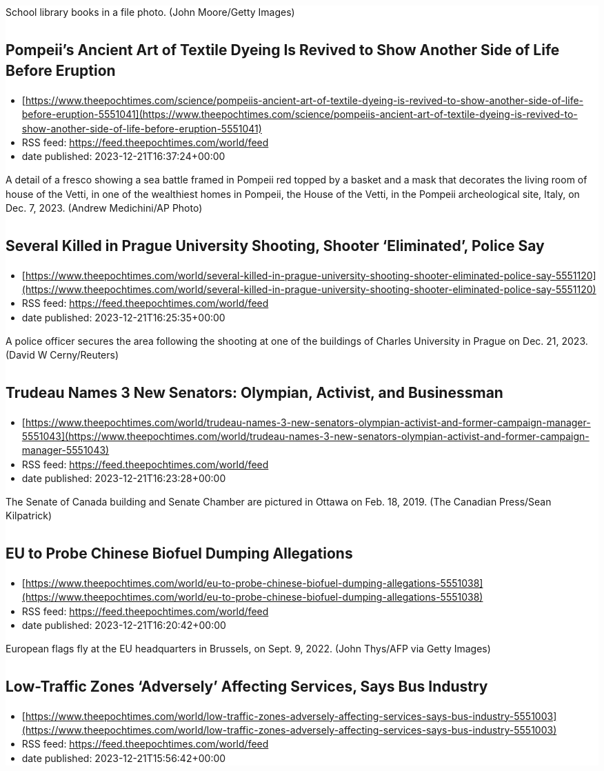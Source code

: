 School library books in a file photo. (John Moore/Getty Images)

## Pompeii’s Ancient Art of Textile Dyeing Is Revived to Show Another Side of Life Before Eruption
 - [https://www.theepochtimes.com/science/pompeiis-ancient-art-of-textile-dyeing-is-revived-to-show-another-side-of-life-before-eruption-5551041](https://www.theepochtimes.com/science/pompeiis-ancient-art-of-textile-dyeing-is-revived-to-show-another-side-of-life-before-eruption-5551041)
 - RSS feed: https://feed.theepochtimes.com/world/feed
 - date published: 2023-12-21T16:37:24+00:00

A detail of a fresco showing a sea battle framed in Pompeii red topped by a basket and a mask that decorates the living room of house of the Vetti, in one of the wealthiest homes in Pompeii, the House of the Vetti, in the Pompeii archeological site, Italy, on Dec. 7, 2023. (Andrew Medichini/AP Photo)

## Several Killed in Prague University Shooting, Shooter ‘Eliminated’, Police Say
 - [https://www.theepochtimes.com/world/several-killed-in-prague-university-shooting-shooter-eliminated-police-say-5551120](https://www.theepochtimes.com/world/several-killed-in-prague-university-shooting-shooter-eliminated-police-say-5551120)
 - RSS feed: https://feed.theepochtimes.com/world/feed
 - date published: 2023-12-21T16:25:35+00:00

A police officer secures the area following the shooting at one of the buildings of Charles University in Prague on Dec. 21, 2023. (David W Cerny/Reuters)

## Trudeau Names 3 New Senators: Olympian, Activist, and Businessman
 - [https://www.theepochtimes.com/world/trudeau-names-3-new-senators-olympian-activist-and-former-campaign-manager-5551043](https://www.theepochtimes.com/world/trudeau-names-3-new-senators-olympian-activist-and-former-campaign-manager-5551043)
 - RSS feed: https://feed.theepochtimes.com/world/feed
 - date published: 2023-12-21T16:23:28+00:00

The Senate of Canada building and Senate Chamber are pictured in Ottawa on Feb. 18, 2019. (The Canadian Press/Sean Kilpatrick)

## EU to Probe Chinese Biofuel Dumping Allegations
 - [https://www.theepochtimes.com/world/eu-to-probe-chinese-biofuel-dumping-allegations-5551038](https://www.theepochtimes.com/world/eu-to-probe-chinese-biofuel-dumping-allegations-5551038)
 - RSS feed: https://feed.theepochtimes.com/world/feed
 - date published: 2023-12-21T16:20:42+00:00

European flags fly at the EU headquarters in Brussels, on Sept. 9, 2022. (John Thys/AFP via Getty Images)

## Low-Traffic Zones ‘Adversely’ Affecting Services, Says Bus Industry
 - [https://www.theepochtimes.com/world/low-traffic-zones-adversely-affecting-services-says-bus-industry-5551003](https://www.theepochtimes.com/world/low-traffic-zones-adversely-affecting-services-says-bus-industry-5551003)
 - RSS feed: https://feed.theepochtimes.com/world/feed
 - date published: 2023-12-21T15:56:42+00:00
